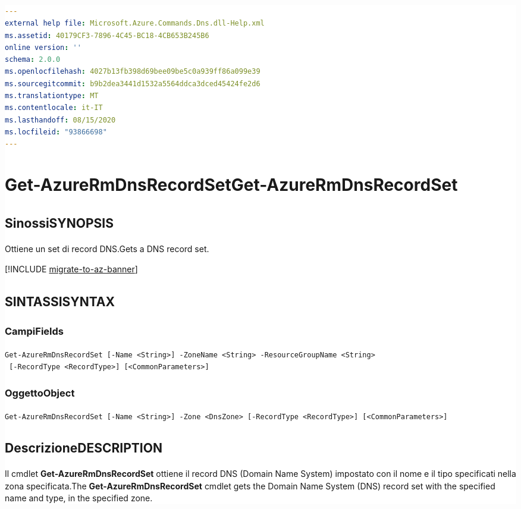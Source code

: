 ```yaml
---
external help file: Microsoft.Azure.Commands.Dns.dll-Help.xml
ms.assetid: 40179CF3-7896-4C45-BC18-4CB653B245B6
online version: ''
schema: 2.0.0
ms.openlocfilehash: 4027b13fb398d69bee09be5c0a939ff86a099e39
ms.sourcegitcommit: b9b2dea3441d1532a5564ddca3dced45424fe2d6
ms.translationtype: MT
ms.contentlocale: it-IT
ms.lasthandoff: 08/15/2020
ms.locfileid: "93866698"
---
```

# <span data-ttu-id="f82bb-101">Get-AzureRmDnsRecordSet</span><span class="sxs-lookup"><span data-stu-id="f82bb-101">Get-AzureRmDnsRecordSet</span></span>

## <span data-ttu-id="f82bb-102">Sinossi</span><span class="sxs-lookup"><span data-stu-id="f82bb-102">SYNOPSIS</span></span>
<span data-ttu-id="f82bb-103">Ottiene un set di record DNS.</span><span class="sxs-lookup"><span data-stu-id="f82bb-103">Gets a DNS record set.</span></span>

[!INCLUDE [migrate-to-az-banner](../../includes/migrate-to-az-banner.md)]

## <span data-ttu-id="f82bb-104">SINTASSI</span><span class="sxs-lookup"><span data-stu-id="f82bb-104">SYNTAX</span></span>

### <span data-ttu-id="f82bb-105">Campi</span><span class="sxs-lookup"><span data-stu-id="f82bb-105">Fields</span></span>
```
Get-AzureRmDnsRecordSet [-Name <String>] -ZoneName <String> -ResourceGroupName <String>
 [-RecordType <RecordType>] [<CommonParameters>]
```

### <span data-ttu-id="f82bb-106">Oggetto</span><span class="sxs-lookup"><span data-stu-id="f82bb-106">Object</span></span>
```
Get-AzureRmDnsRecordSet [-Name <String>] -Zone <DnsZone> [-RecordType <RecordType>] [<CommonParameters>]
```

## <span data-ttu-id="f82bb-107">Descrizione</span><span class="sxs-lookup"><span data-stu-id="f82bb-107">DESCRIPTION</span></span>
<span data-ttu-id="f82bb-108">Il cmdlet **Get-AzureRmDnsRecordSet** ottiene il record DNS (Domain Name System) impostato con il nome e il tipo specificati nella zona specificata.</span><span class="sxs-lookup"><span data-stu-id="f82bb-108">The **Get-AzureRmDnsRecordSet** cmdlet gets the Domain Name System (DNS) record set with the specified name and type, in the specified zone.</span></span>
